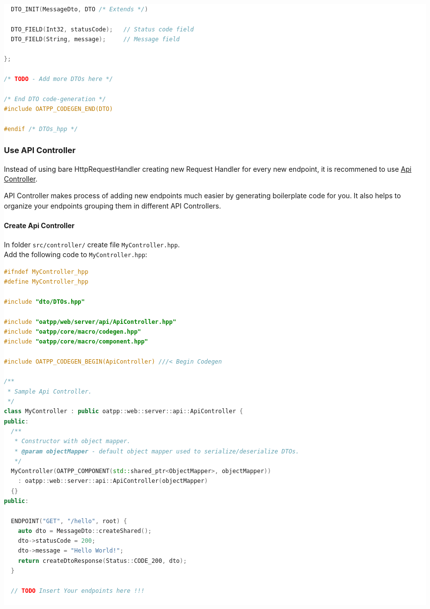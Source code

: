 ```cpp
  DTO_INIT(MessageDto, DTO /* Extends */)

  DTO_FIELD(Int32, statusCode);   // Status code field
  DTO_FIELD(String, message);     // Message field

};

/* TODO - Add more DTOs here */

/* End DTO code-generation */
#include OATPP_CODEGEN_END(DTO)

#endif /* DTOs_hpp */
```

### Use API Controller

Instead of using bare HttpRequestHandler creating new Request Handler for every new endpoint, it is recommened to
use [Api Controller](/docs/components/api-controller/). 

API Controller makes process of adding new endpoints much easier by generating boilerplate code for you. It also helps 
to organize your endpoints grouping them in different API Controllers.

#### Create Api Controller

In folder `src/controller/` create file `MyController.hpp`.  
Add the following code to `MyController.hpp`:

```cpp
#ifndef MyController_hpp
#define MyController_hpp

#include "dto/DTOs.hpp"

#include "oatpp/web/server/api/ApiController.hpp"
#include "oatpp/core/macro/codegen.hpp"
#include "oatpp/core/macro/component.hpp"

#include OATPP_CODEGEN_BEGIN(ApiController) ///< Begin Codegen

/**
 * Sample Api Controller.
 */
class MyController : public oatpp::web::server::api::ApiController {
public:
  /**
   * Constructor with object mapper.
   * @param objectMapper - default object mapper used to serialize/deserialize DTOs.
   */
  MyController(OATPP_COMPONENT(std::shared_ptr<ObjectMapper>, objectMapper))
    : oatpp::web::server::api::ApiController(objectMapper)
  {}
public:
  
  ENDPOINT("GET", "/hello", root) {
    auto dto = MessageDto::createShared();
    dto->statusCode = 200;
    dto->message = "Hello World!";
    return createDtoResponse(Status::CODE_200, dto);
  }
  
  // TODO Insert Your endpoints here !!!
  
```